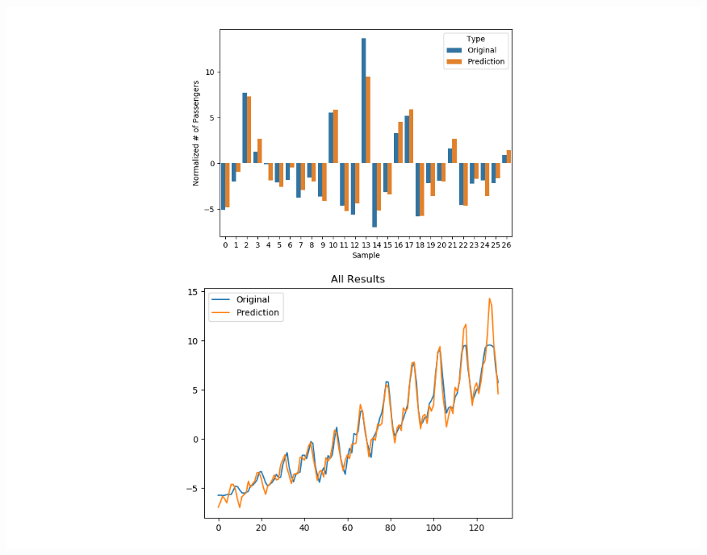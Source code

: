 <center><img src="/public/img/Deep_Learning/2018-07-30-LSTM1/03.PNG" width="50%"></center>
<center><img src="/public/img/Deep_Learning/2018-07-30-LSTM1/04.PNG" width="50%"></center>
